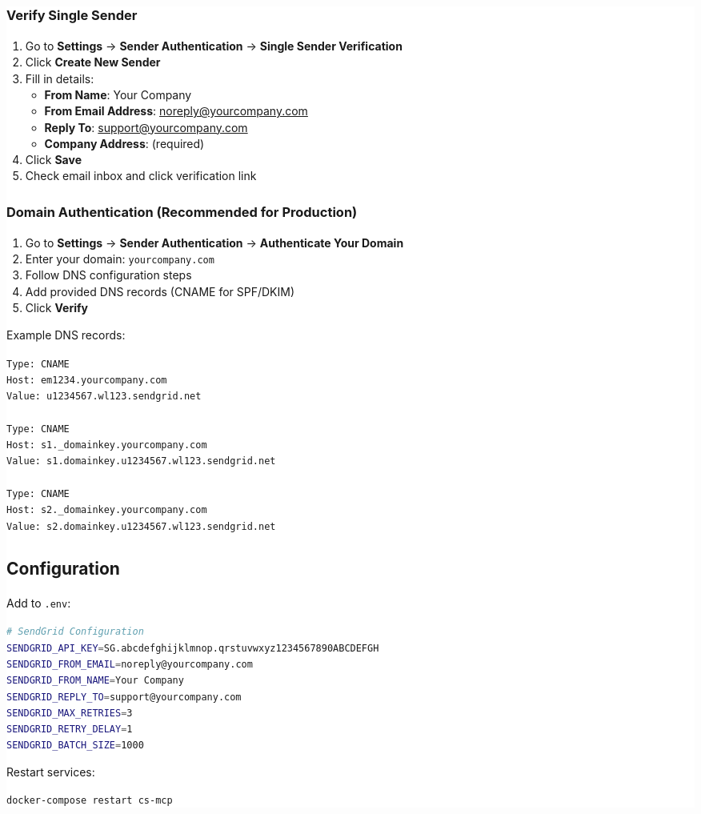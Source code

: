 ### Verify Single Sender

1. Go to **Settings** → **Sender Authentication** → **Single Sender Verification**
2. Click **Create New Sender**
3. Fill in details:
   - **From Name**: Your Company
   - **From Email Address**: noreply@yourcompany.com
   - **Reply To**: support@yourcompany.com
   - **Company Address**: (required)
4. Click **Save**
5. Check email inbox and click verification link

### Domain Authentication (Recommended for Production)

1. Go to **Settings** → **Sender Authentication** → **Authenticate Your Domain**
2. Enter your domain: `yourcompany.com`
3. Follow DNS configuration steps
4. Add provided DNS records (CNAME for SPF/DKIM)
5. Click **Verify**

Example DNS records:
```
Type: CNAME
Host: em1234.yourcompany.com
Value: u1234567.wl123.sendgrid.net

Type: CNAME
Host: s1._domainkey.yourcompany.com
Value: s1.domainkey.u1234567.wl123.sendgrid.net

Type: CNAME
Host: s2._domainkey.yourcompany.com
Value: s2.domainkey.u1234567.wl123.sendgrid.net
```

## Configuration

Add to `.env`:

```bash
# SendGrid Configuration
SENDGRID_API_KEY=SG.abcdefghijklmnop.qrstuvwxyz1234567890ABCDEFGH
SENDGRID_FROM_EMAIL=noreply@yourcompany.com
SENDGRID_FROM_NAME=Your Company
SENDGRID_REPLY_TO=support@yourcompany.com
SENDGRID_MAX_RETRIES=3
SENDGRID_RETRY_DELAY=1
SENDGRID_BATCH_SIZE=1000
```

Restart services:
```bash
docker-compose restart cs-mcp
```
